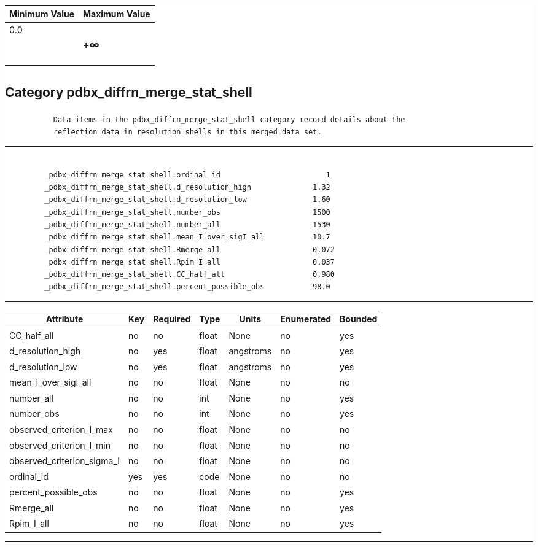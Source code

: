 
| Minimum&nbsp;Value | Maximum&nbsp;Value |
| ------------- | ------ |
| 0.0 | <h3>+&infin;</h3> |


## Category pdbx_diffrn_merge_stat_shell


               Data items in the pdbx_diffrn_merge_stat_shell category record details about the
               reflection data in resolution shells in this merged data set.

---


```
     
         _pdbx_diffrn_merge_stat_shell.ordinal_id                        1
         _pdbx_diffrn_merge_stat_shell.d_resolution_high              1.32
         _pdbx_diffrn_merge_stat_shell.d_resolution_low               1.60
         _pdbx_diffrn_merge_stat_shell.number_obs                     1500
         _pdbx_diffrn_merge_stat_shell.number_all                     1530
         _pdbx_diffrn_merge_stat_shell.mean_I_over_sigI_all           10.7
         _pdbx_diffrn_merge_stat_shell.Rmerge_all                     0.072
         _pdbx_diffrn_merge_stat_shell.Rpim_I_all                     0.037
         _pdbx_diffrn_merge_stat_shell.CC_half_all                    0.980
         _pdbx_diffrn_merge_stat_shell.percent_possible_obs           98.0
```


---

| Attribute | Key | Required | Type | Units | Enumerated | Bounded |
| --------- | --- | -------- | ---- | ----- | ---------- | ------- |
| CC_half_all | no | no | float | None | no | yes |
| d_resolution_high | no | yes | float | angstroms | no | yes |
| d_resolution_low | no | yes | float | angstroms | no | yes |
| mean_I_over_sigI_all | no | no | float | None | no | no |
| number_all | no | no | int | None | no | yes |
| number_obs | no | no | int | None | no | yes |
| observed_criterion_I_max | no | no | float | None | no | no |
| observed_criterion_I_min | no | no | float | None | no | no |
| observed_criterion_sigma_I | no | no | float | None | no | no |
| ordinal_id | yes | yes | code | None | no | no |
| percent_possible_obs | no | no | float | None | no | yes |
| Rmerge_all | no | no | float | None | no | yes |
| Rpim_I_all | no | no | float | None | no | yes |

---